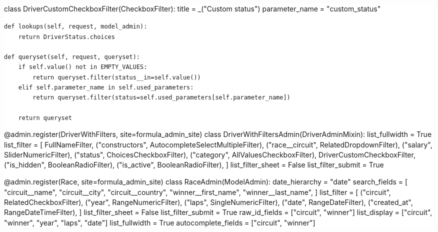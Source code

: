 class DriverCustomCheckboxFilter(CheckboxFilter):
    title = _("Custom status")
    parameter_name = "custom_status"

    def lookups(self, request, model_admin):
        return DriverStatus.choices

    def queryset(self, request, queryset):
        if self.value() not in EMPTY_VALUES:
            return queryset.filter(status__in=self.value())
        elif self.parameter_name in self.used_parameters:
            return queryset.filter(status=self.used_parameters[self.parameter_name])

        return queryset


@admin.register(DriverWithFilters, site=formula_admin_site)
class DriverWithFiltersAdmin(DriverAdminMixin):
    list_fullwidth = True
    list_filter = [
        FullNameFilter,
        ("constructors", AutocompleteSelectMultipleFilter),
        ("race__circuit", RelatedDropdownFilter),
        ("salary", SliderNumericFilter),
        ("status", ChoicesCheckboxFilter),
        ("category", AllValuesCheckboxFilter),
        DriverCustomCheckboxFilter,
        ("is_hidden", BooleanRadioFilter),
        ("is_active", BooleanRadioFilter),
    ]
    list_filter_sheet = False
    list_filter_submit = True


@admin.register(Race, site=formula_admin_site)
class RaceAdmin(ModelAdmin):
    date_hierarchy = "date"
    search_fields = [
        "circuit__name",
        "circuit__city",
        "circuit__country",
        "winner__first_name",
        "winner__last_name",
    ]
    list_filter = [
        ("circuit", RelatedCheckboxFilter),
        ("year", RangeNumericFilter),
        ("laps", SingleNumericFilter),
        ("date", RangeDateFilter),
        ("created_at", RangeDateTimeFilter),
    ]
    list_filter_sheet = False
    list_filter_submit = True
    raw_id_fields = ["circuit", "winner"]
    list_display = ["circuit", "winner", "year", "laps", "date"]
    list_fullwidth = True
    autocomplete_fields = ["circuit", "winner"]
